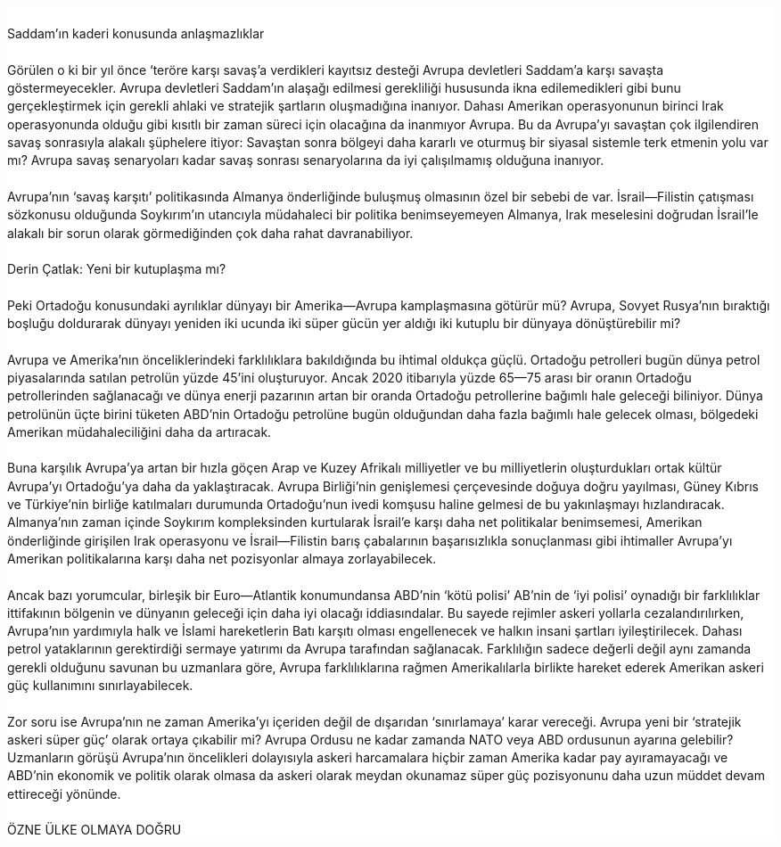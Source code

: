    <br/>
   Saddam’ın kaderi konusunda anlaşmazlıklar
   <br/>
   <br/>
   Görülen o ki bir yıl önce ‘teröre karşı savaş’a verdikleri kayıtsız desteği Avrupa devletleri Saddam’a karşı savaşta göstermeyecekler. Avrupa devletleri Saddam’ın alaşağı edilmesi gerekliliği hususunda ikna edilemedikleri gibi bunu gerçekleştirmek için gerekli ahlaki ve stratejik şartların oluşmadığına inanıyor. Dahası Amerikan operasyonunun birinci Irak operasyonunda olduğu gibi kısıtlı bir zaman süreci için olacağına da inanmıyor Avrupa. Bu da Avrupa’yı savaştan çok ilgilendiren savaş sonrasıyla alakalı şüphelere itiyor: Savaştan sonra bölgeyi daha kararlı ve oturmuş bir siyasal sistemle terk etmenin yolu var mı? Avrupa savaş senaryoları kadar savaş sonrası senaryolarına da iyi çalışılmamış olduğuna inanıyor.
   <br/>
   <br/>
   Avrupa’nın ‘savaş karşıtı’ politikasında Almanya önderliğinde buluşmuş olmasının özel bir sebebi de var. İsrail—Filistin çatışması sözkonusu olduğunda Soykırım’ın utancıyla müdahaleci bir politika benimseyemeyen Almanya, Irak meselesini doğrudan İsrail’le alakalı bir sorun olarak görmediğinden çok daha rahat davranabiliyor.
   <br/>
   <br/>
   Derin Çatlak: Yeni bir kutuplaşma mı?
   <br/>
   <br/>
   Peki Ortadoğu konusundaki ayrılıklar dünyayı bir Amerika—Avrupa kamplaşmasına götürür mü? Avrupa, Sovyet Rusya’nın bıraktığı boşluğu doldurarak dünyayı yeniden iki ucunda iki süper gücün yer aldığı iki kutuplu bir dünyaya dönüştürebilir mi?
   <br/>
   <br/>
   Avrupa ve Amerika’nın önceliklerindeki farklılıklara bakıldığında bu ihtimal oldukça güçlü. Ortadoğu petrolleri bugün dünya petrol piyasalarında satılan petrolün yüzde 45’ini oluşturuyor. Ancak 2020 itibarıyla yüzde 65—75 arası bir oranın Ortadoğu petrollerinden sağlanacağı ve dünya enerji pazarının artan bir oranda Ortadoğu petrollerine bağımlı hale geleceği biliniyor. Dünya petrolünün üçte birini tüketen ABD’nin Ortadoğu petrolüne bugün olduğundan daha fazla bağımlı hale gelecek olması, bölgedeki Amerikan müdahaleciliğini daha da artıracak.
   <br/>
   <br/>
   Buna karşılık Avrupa’ya artan bir hızla göçen Arap ve Kuzey Afrikalı milliyetler ve bu milliyetlerin oluşturdukları ortak kültür Avrupa’yı Ortadoğu’ya daha da yaklaştıracak. Avrupa Birliği’nin genişlemesi çerçevesinde doğuya doğru yayılması, Güney Kıbrıs ve Türkiye’nin birliğe katılmaları durumunda Ortadoğu’nun ivedi komşusu haline gelmesi de bu yakınlaşmayı hızlandıracak. Almanya’nın zaman içinde Soykırım kompleksinden kurtularak İsrail’e karşı daha net politikalar benimsemesi, Amerikan önderliğinde girişilen Irak operasyonu ve İsrail—Filistin barış çabalarının başarısızlıkla sonuçlanması gibi ihtimaller Avrupa’yı Amerikan politikalarına karşı daha net pozisyonlar almaya zorlayabilecek.
   <br/>
   <br/>
   Ancak bazı yorumcular, birleşik bir Euro—Atlantik konumundansa ABD’nin ‘kötü polisi’ AB’nin de ‘iyi polisi’ oynadığı bir farklılıklar ittifakının bölgenin ve dünyanın geleceği için daha iyi olacağı iddiasındalar. Bu sayede rejimler askeri yollarla cezalandırılırken, Avrupa’nın yardımıyla halk ve İslami hareketlerin Batı karşıtı olması engellenecek ve halkın insani şartları iyileştirilecek. Dahası petrol yataklarının gerektirdiği sermaye yatırımı da Avrupa tarafından sağlanacak. Farklılığın sadece değerli değil aynı zamanda gerekli olduğunu savunan bu uzmanlara göre, Avrupa farklılıklarına rağmen Amerikalılarla birlikte hareket ederek Amerikan askeri güç kullanımını sınırlayabilecek.
   <br/>
   <br/>
   Zor soru ise Avrupa’nın ne zaman Amerika’yı içeriden değil de dışarıdan ‘sınırlamaya’ karar vereceği. Avrupa yeni bir ‘stratejik askeri süper güç’ olarak ortaya çıkabilir mi? Avrupa Ordusu ne kadar zamanda NATO veya ABD ordusunun ayarına gelebilir? Uzmanların görüşü Avrupa’nın öncelikleri dolayısıyla askeri harcamalara hiçbir zaman Amerika kadar pay ayıramayacağı ve ABD’nin ekonomik ve politik olarak olmasa da askeri olarak meydan okunamaz süper güç pozisyonunu daha uzun müddet devam ettireceği yönünde.
   <br/>
   <br/>
   ÖZNE ÜLKE OLMAYA DOĞRU
   <br/>